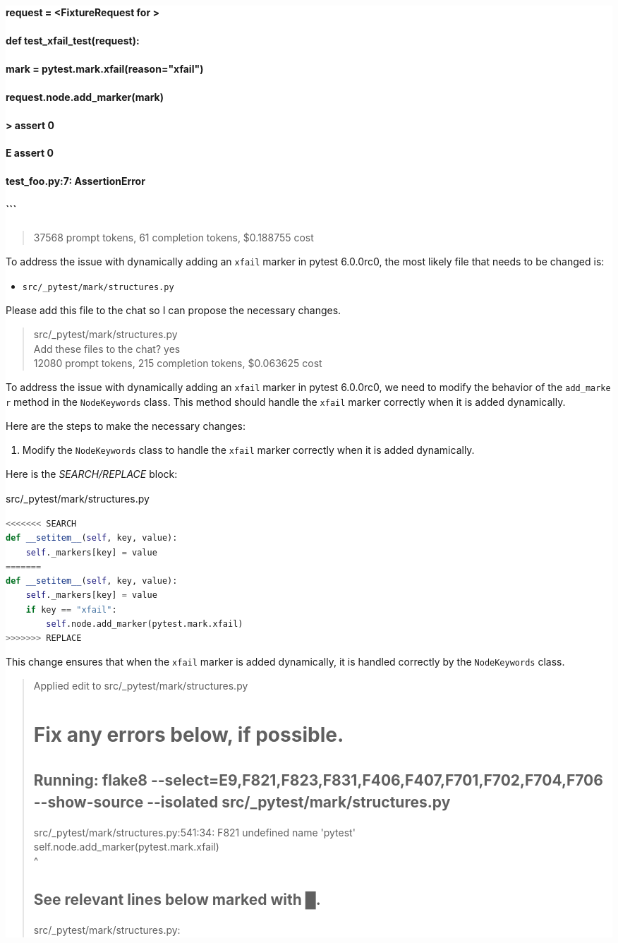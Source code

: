 #### request = <FixtureRequest for <Function test_xfail_test>>  
####   
####     def test_xfail_test(request):  
####         mark = pytest.mark.xfail(reason="xfail")  
####         request.node.add_marker(mark)  
#### >       assert 0  
#### E       assert 0  
####   
#### test_foo.py:7: AssertionError  
#### ```  
####  
> 37568 prompt tokens, 61 completion tokens, $0.188755 cost  

To address the issue with dynamically adding an `xfail` marker in pytest 6.0.0rc0, the most likely file that needs to be changed is:

- `src/_pytest/mark/structures.py`

Please add this file to the chat so I can propose the necessary changes.

> src/_pytest/mark/structures.py  
> Add these files to the chat? yes  
> 12080 prompt tokens, 215 completion tokens, $0.063625 cost  

To address the issue with dynamically adding an `xfail` marker in pytest 6.0.0rc0, we need to modify the behavior of the `add_marker` method in the `NodeKeywords` class. This method should handle the `xfail` marker correctly when it is added dynamically.

Here are the steps to make the necessary changes:

1. Modify the `NodeKeywords` class to handle the `xfail` marker correctly when it is added dynamically.

Here is the *SEARCH/REPLACE* block:

src/_pytest/mark/structures.py
```python
<<<<<<< SEARCH
def __setitem__(self, key, value):
    self._markers[key] = value
=======
def __setitem__(self, key, value):
    self._markers[key] = value
    if key == "xfail":
        self.node.add_marker(pytest.mark.xfail)
>>>>>>> REPLACE
```

This change ensures that when the `xfail` marker is added dynamically, it is handled correctly by the `NodeKeywords` class.

> Applied edit to src/_pytest/mark/structures.py  
>  
> # Fix any errors below, if possible.  
>  
> ## Running: flake8 --select=E9,F821,F823,F831,F406,F407,F701,F702,F704,F706 --show-source --isolated src/_pytest/mark/structures.py  
>  
> src/_pytest/mark/structures.py:541:34: F821 undefined name 'pytest'  
> self.node.add_marker(pytest.mark.xfail)  
> ^  
>  
> ## See relevant lines below marked with █.  
>  
> src/_pytest/mark/structures.py:  